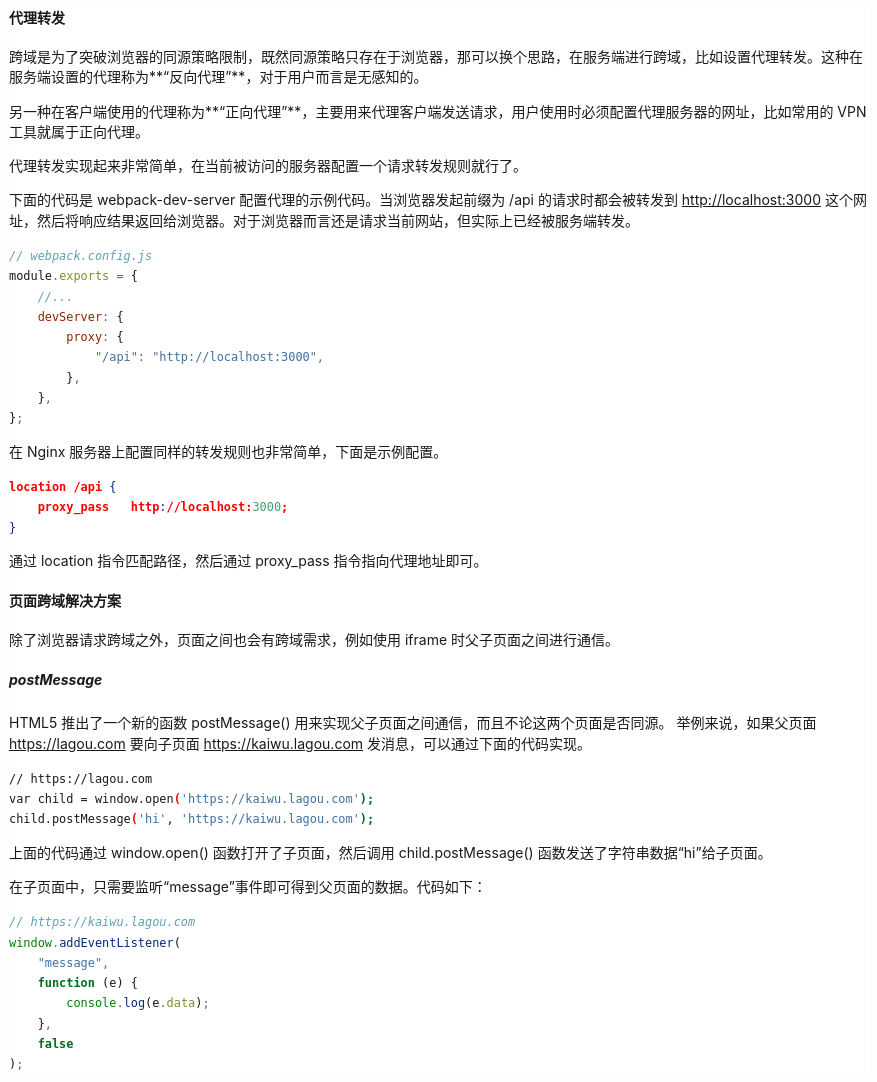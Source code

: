 #### 代理转发

跨域是为了突破浏览器的同源策略限制，既然同源策略只存在于浏览器，那可以换个思路，在服务端进行跨域，比如设置代理转发。这种在服务端设置的代理称为**“反向代理”**，对于用户而言是无感知的。

另一种在客户端使用的代理称为**“正向代理”**，主要用来代理客户端发送请求，用户使用时必须配置代理服务器的网址，比如常用的 VPN 工具就属于正向代理。

代理转发实现起来非常简单，在当前被访问的服务器配置一个请求转发规则就行了。

下面的代码是 webpack-dev-server 配置代理的示例代码。当浏览器发起前缀为 /api 的请求时都会被转发到 <http://localhost:3000> 这个网址，然后将响应结果返回给浏览器。对于浏览器而言还是请求当前网站，但实际上已经被服务端转发。

```js
// webpack.config.js
module.exports = {
	//...
	devServer: {
		proxy: {
			"/api": "http://localhost:3000",
		},
	},
};
```

在 Nginx 服务器上配置同样的转发规则也非常简单，下面是示例配置。

```json
location /api {
    proxy_pass   http://localhost:3000;
}
```

通过 location 指令匹配路径，然后通过 proxy_pass 指令指向代理地址即可。

#### 页面跨域解决方案

除了浏览器请求跨域之外，页面之间也会有跨域需求，例如使用 iframe 时父子页面之间进行通信。

##### postMessage

HTML5 推出了一个新的函数 postMessage() 用来实现父子页面之间通信，而且不论这两个页面是否同源。
举例来说，如果父页面 <https://lagou.com> 要向子页面 <https://kaiwu.lagou.com> 发消息，可以通过下面的代码实现。

```bash
// https://lagou.com
var child = window.open('https://kaiwu.lagou.com');
child.postMessage('hi', 'https://kaiwu.lagou.com');
```

上面的代码通过 window.open() 函数打开了子页面，然后调用 child.postMessage() 函数发送了字符串数据“hi”给子页面。

在子页面中，只需要监听“message”事件即可得到父页面的数据。代码如下：

```js
// https://kaiwu.lagou.com
window.addEventListener(
	"message",
	function (e) {
		console.log(e.data);
	},
	false
);
```
